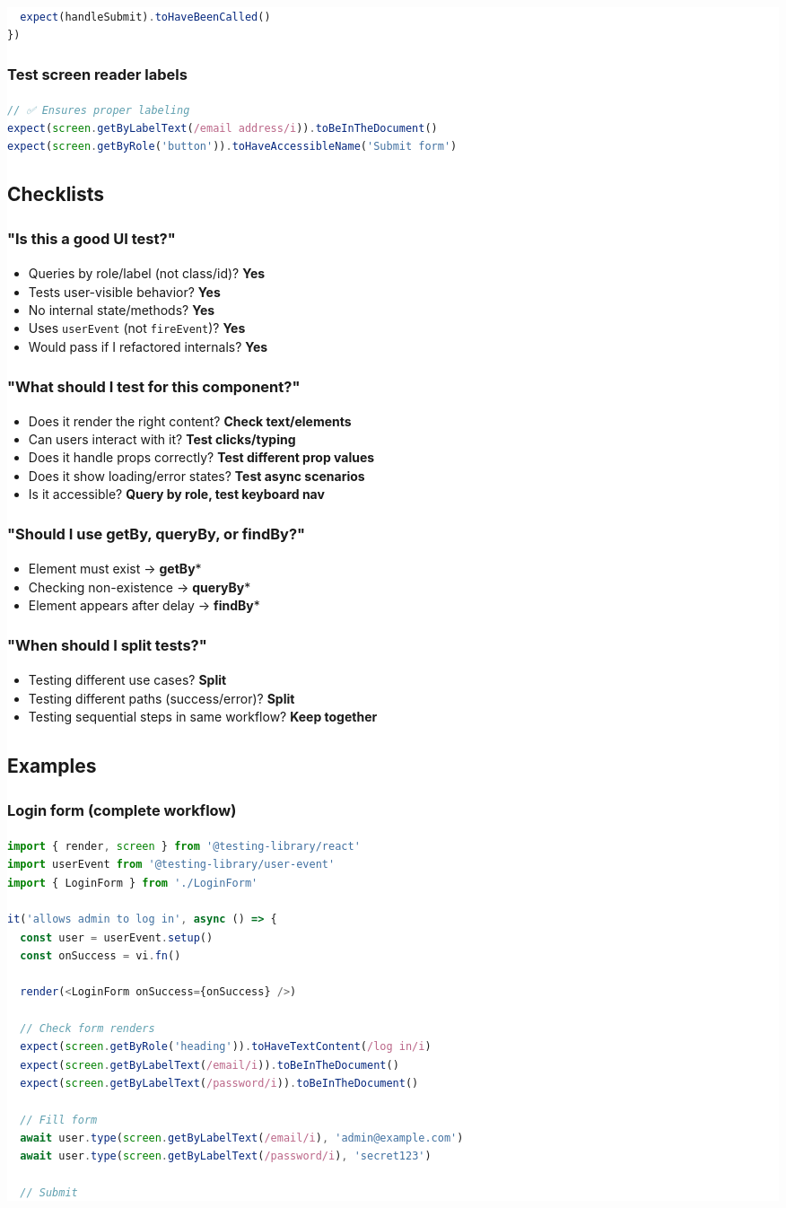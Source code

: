 ```typescript
  expect(handleSubmit).toHaveBeenCalled()
})
```

### Test screen reader labels
```typescript
// ✅ Ensures proper labeling
expect(screen.getByLabelText(/email address/i)).toBeInTheDocument()
expect(screen.getByRole('button')).toHaveAccessibleName('Submit form')
```

## Checklists

### "Is this a good UI test?"
* Queries by role/label (not class/id)? **Yes**
* Tests user-visible behavior? **Yes**
* No internal state/methods? **Yes**
* Uses `userEvent` (not `fireEvent`)? **Yes**
* Would pass if I refactored internals? **Yes**

### "What should I test for this component?"
* Does it render the right content? **Check text/elements**
* Can users interact with it? **Test clicks/typing**
* Does it handle props correctly? **Test different prop values**
* Does it show loading/error states? **Test async scenarios**
* Is it accessible? **Query by role, test keyboard nav**

### "Should I use getBy, queryBy, or findBy?"
* Element must exist → **getBy***
* Checking non-existence → **queryBy***
* Element appears after delay → **findBy***

### "When should I split tests?"
* Testing different use cases? **Split**
* Testing different paths (success/error)? **Split**
* Testing sequential steps in same workflow? **Keep together**

## Examples

### Login form (complete workflow)
```typescript
import { render, screen } from '@testing-library/react'
import userEvent from '@testing-library/user-event'
import { LoginForm } from './LoginForm'

it('allows admin to log in', async () => {
  const user = userEvent.setup()
  const onSuccess = vi.fn()

  render(<LoginForm onSuccess={onSuccess} />)

  // Check form renders
  expect(screen.getByRole('heading')).toHaveTextContent(/log in/i)
  expect(screen.getByLabelText(/email/i)).toBeInTheDocument()
  expect(screen.getByLabelText(/password/i)).toBeInTheDocument()

  // Fill form
  await user.type(screen.getByLabelText(/email/i), 'admin@example.com')
  await user.type(screen.getByLabelText(/password/i), 'secret123')

  // Submit
```